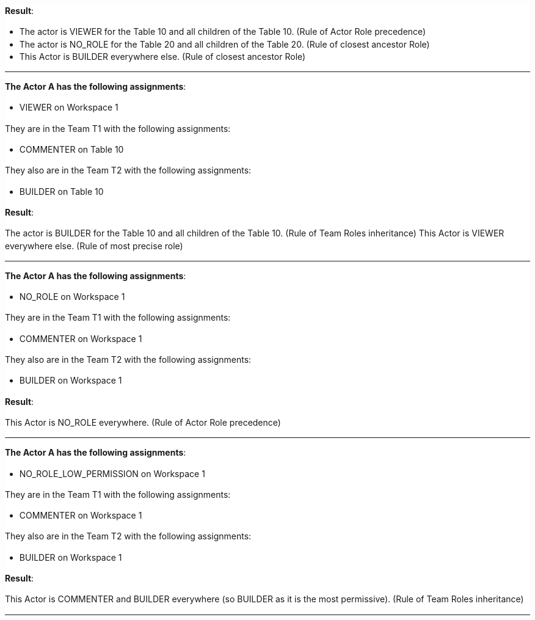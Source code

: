 **Result**:

- The actor is VIEWER for the Table 10 and all children of the Table 10. (Rule
  of Actor Role precedence)
- The actor is NO_ROLE for the Table 20 and all children of the Table 20. (Rule
  of closest ancestor Role)
- This Actor is BUILDER everywhere else. (Rule of closest ancestor Role)

---

**The Actor A has the following assignments**:

- VIEWER on Workspace 1

They are in the Team T1 with the following assignments:

- COMMENTER on Table 10

They also are in the Team T2 with the following assignments:

- BUILDER on Table 10

**Result**:

The actor is BUILDER for the Table 10 and all children of the Table 10. (Rule of
Team Roles inheritance) This Actor is VIEWER everywhere else. (Rule of most
precise role)

---

**The Actor A has the following assignments**:

- NO_ROLE on Workspace 1

They are in the Team T1 with the following assignments:

- COMMENTER on Workspace 1

They also are in the Team T2 with the following assignments:

- BUILDER on Workspace 1

**Result**:

This Actor is NO_ROLE everywhere. (Rule of Actor Role precedence)

---

**The Actor A has the following assignments**:

- NO_ROLE_LOW_PERMISSION on Workspace 1

They are in the Team T1 with the following assignments:

- COMMENTER on Workspace 1

They also are in the Team T2 with the following assignments:

- BUILDER on Workspace 1

**Result**:

This Actor is COMMENTER and BUILDER everywhere (so BUILDER as it is the most
permissive). (Rule of Team Roles inheritance)

---